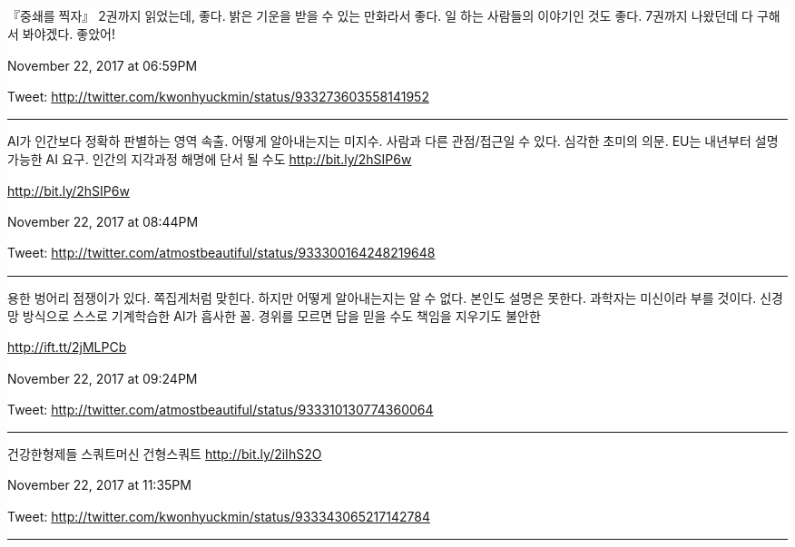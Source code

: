 

『중쇄를 찍자』 2권까지 읽었는데, 좋다. 밝은 기운을 받을 수 있는 만화라서 좋다. 일 하는 사람들의 이야기인 것도 좋다. 7권까지 나왔던데 다 구해서 봐야겠다. 좋았어!



November 22, 2017 at 06:59PM



Tweet: http://twitter.com/kwonhyuckmin/status/933273603558141952



----------------------------------



AI가 인간보다 정확하 판별하는 영역 속출. 어떻게 알아내는지는 미지수. 사람과 다른 관점/접근일 수 있다. 심각한 초미의 의문. EU는 내년부터 설명가능한 AI 요구. 인간의 지각과정 해명에 단서 될 수도 http://bit.ly/2hSIP6w



http://bit.ly/2hSIP6w



November 22, 2017 at 08:44PM



Tweet: http://twitter.com/atmostbeautiful/status/933300164248219648



----------------------------------



용한 벙어리 점쟁이가 있다. 쪽집게처럼 맞힌다. 하지만 어떻게 알아내는지는 알 수 없다. 본인도 설명은 못한다. 과학자는 미신이라 부를 것이다. 신경망 방식으로 스스로 기계학습한 AI가 흡사한 꼴. 경위를 모르면 답을 믿을 수도 책임을 지우기도 불안한



http://ift.tt/2jMLPCb



November 22, 2017 at 09:24PM



Tweet: http://twitter.com/atmostbeautiful/status/933310130774360064



----------------------------------



건강한형제들 스쿼트머신 건형스쿼트 http://bit.ly/2iIhS2O



November 22, 2017 at 11:35PM



Tweet: http://twitter.com/kwonhyuckmin/status/933343065217142784



----------------------------------

